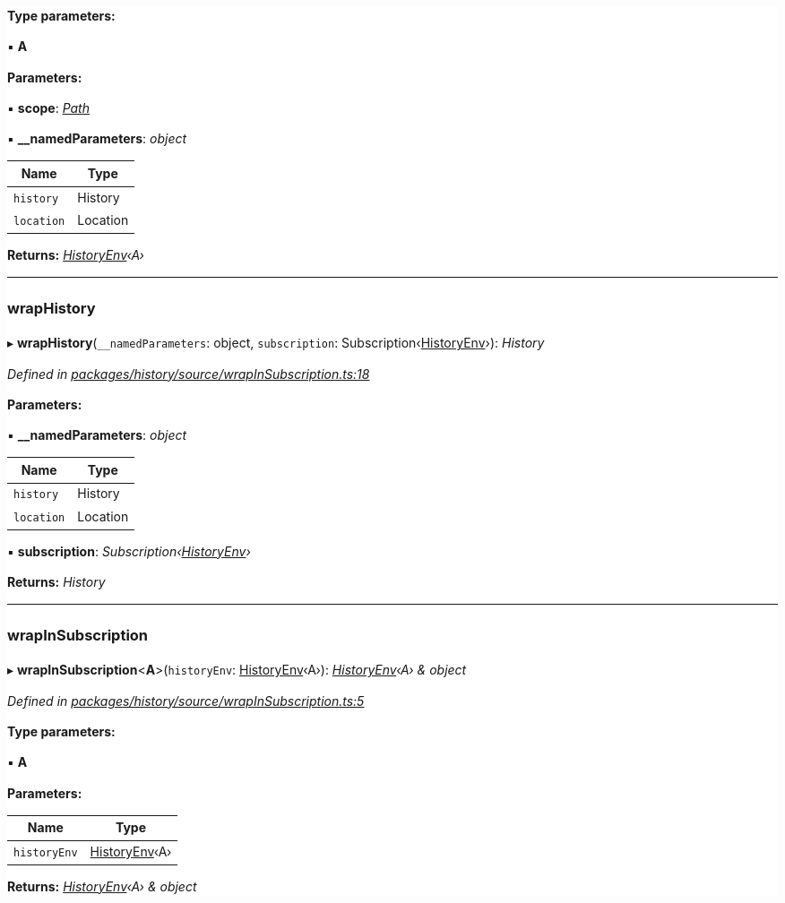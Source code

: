 **Type parameters:**

▪ **A**

**Parameters:**

▪ **scope**: *[Path](history.md#path)*

▪ **__namedParameters**: *object*

Name | Type |
------ | ------ |
`history` | History |
`location` | Location |

**Returns:** *[HistoryEnv](history.md#historyenv)‹A›*

___

###  wrapHistory

▸ **wrapHistory**(`__namedParameters`: object, `subscription`: Subscription‹[HistoryEnv](history.md#historyenv)›): *History*

*Defined in [packages/history/source/wrapInSubscription.ts:18](https://github.com/TylorS/typed-prelude/blob/cf24d7c0/packages/history/source/wrapInSubscription.ts#L18)*

**Parameters:**

▪ **__namedParameters**: *object*

Name | Type |
------ | ------ |
`history` | History |
`location` | Location |

▪ **subscription**: *Subscription‹[HistoryEnv](history.md#historyenv)›*

**Returns:** *History*

___

###  wrapInSubscription

▸ **wrapInSubscription**<**A**>(`historyEnv`: [HistoryEnv](history.md#historyenv)‹A›): *[HistoryEnv](history.md#historyenv)‹A› & object*

*Defined in [packages/history/source/wrapInSubscription.ts:5](https://github.com/TylorS/typed-prelude/blob/cf24d7c0/packages/history/source/wrapInSubscription.ts#L5)*

**Type parameters:**

▪ **A**

**Parameters:**

Name | Type |
------ | ------ |
`historyEnv` | [HistoryEnv](history.md#historyenv)‹A› |

**Returns:** *[HistoryEnv](history.md#historyenv)‹A› & object*
